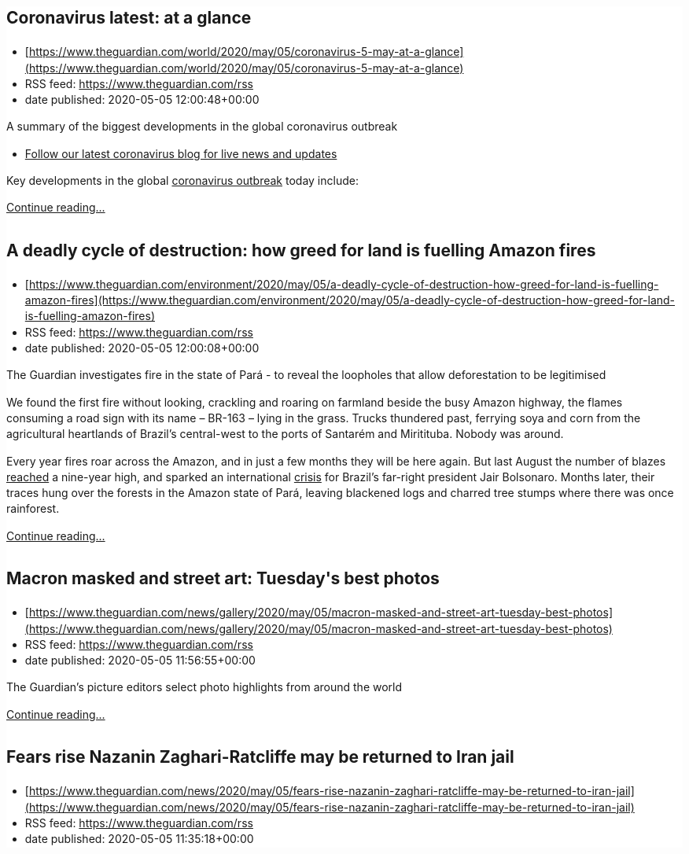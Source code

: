 ## Coronavirus latest: at a glance
 - [https://www.theguardian.com/world/2020/may/05/coronavirus-5-may-at-a-glance](https://www.theguardian.com/world/2020/may/05/coronavirus-5-may-at-a-glance)
 - RSS feed: https://www.theguardian.com/rss
 - date published: 2020-05-05 12:00:48+00:00

<p>A summary of the biggest developments in the global coronavirus outbreak</p><ul><li><a href="https://www.theguardian.com/world/series/coronavirus-live/latest">Follow our latest coronavirus blog for live news and updates</a></li></ul><p>Key developments in the global <a href="https://www.theguardian.com/world/coronavirus-outbreak">coronavirus outbreak</a> today include:</p> <a href="https://www.theguardian.com/world/2020/may/05/coronavirus-5-may-at-a-glance">Continue reading...</a>

## A deadly cycle of destruction: how greed for land is fuelling Amazon fires
 - [https://www.theguardian.com/environment/2020/may/05/a-deadly-cycle-of-destruction-how-greed-for-land-is-fuelling-amazon-fires](https://www.theguardian.com/environment/2020/may/05/a-deadly-cycle-of-destruction-how-greed-for-land-is-fuelling-amazon-fires)
 - RSS feed: https://www.theguardian.com/rss
 - date published: 2020-05-05 12:00:08+00:00

<p>The Guardian investigates fire in the state of Pará - to reveal the loopholes that allow deforestation to be legitimised </p><p>We found the first fire without looking, crackling and roaring on farmland beside the busy Amazon highway, the flames consuming a road sign with its name – BR-163 – lying in the grass. Trucks thundered past, ferrying soya and corn from the agricultural heartlands of Brazil’s central-west to the ports of Santarém and Miritituba. Nobody was around.</p><p>Every year fires roar across the Amazon, and in just a few months they will be here again. But last August the number of blazes <a href="https://www.theguardian.com/environment/2019/nov/18/amazon-deforestation-at-highest-level-in-a-decade">reached</a> a nine-year high, and sparked an international <a href="https://www.theguardian.com/world/2019/aug/27/jair-bolsonaro-demands-emmanuel-macron-withdraw-insults-over-fires">crisis</a> for Brazil’s far-right president Jair Bolsonaro. Months later, their traces hung over the forests in the Amazon state of Pará, leaving blackened logs and charred tree stumps where there was once rainforest.</p> <a href="https://www.theguardian.com/environment/2020/may/05/a-deadly-cycle-of-destruction-how-greed-for-land-is-fuelling-amazon-fires">Continue reading...</a>

## Macron masked and street art: Tuesday's best photos
 - [https://www.theguardian.com/news/gallery/2020/may/05/macron-masked-and-street-art-tuesday-best-photos](https://www.theguardian.com/news/gallery/2020/may/05/macron-masked-and-street-art-tuesday-best-photos)
 - RSS feed: https://www.theguardian.com/rss
 - date published: 2020-05-05 11:56:55+00:00

<p>The Guardian’s picture editors select photo highlights from around the world</p> <a href="https://www.theguardian.com/news/gallery/2020/may/05/macron-masked-and-street-art-tuesday-best-photos">Continue reading...</a>

## Fears rise Nazanin Zaghari-Ratcliffe may be returned to Iran jail
 - [https://www.theguardian.com/news/2020/may/05/fears-rise-nazanin-zaghari-ratcliffe-may-be-returned-to-iran-jail](https://www.theguardian.com/news/2020/may/05/fears-rise-nazanin-zaghari-ratcliffe-may-be-returned-to-iran-jail)
 - RSS feed: https://www.theguardian.com/rss
 - date published: 2020-05-05 11:35:18+00:00
